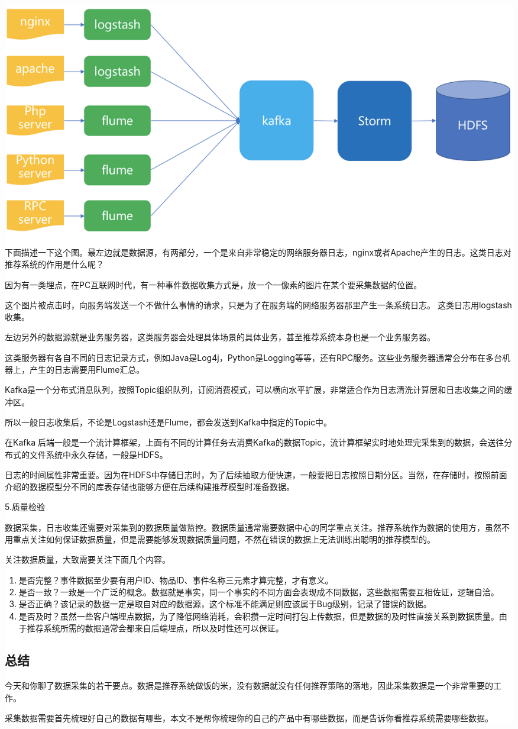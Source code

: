 ![](./httpsstatic001geekbangorgresourceimage411541b744f9da66824f39aa260d8fb23715.png)

下面描述一下这个图。最左边就是数据源，有两部分，一个是来自非常稳定的网络服务器日志，nginx或者Apache产生的日志。这类日志对推荐系统的作用是什么呢？

因为有一类埋点，在PC互联网时代，有一种事件数据收集方式是，放一个一像素的图片在某个要采集数据的位置。

这个图片被点击时，向服务端发送一个不做什么事情的请求，只是为了在服务端的网络服务器那里产生一条系统日志。 这类日志用logstash收集。

左边另外的数据源就是业务服务器，这类服务器会处理具体场景的具体业务，甚至推荐系统本身也是一个业务服务器。

这类服务器有各自不同的日志记录方式，例如Java是Log4j，Python是Logging等等，还有RPC服务。这些业务服务器通常会分布在多台机器上，产生的日志需要用Flume汇总。

Kafka是一个分布式消息队列，按照Topic组织队列，订阅消费模式，可以横向水平扩展，非常适合作为日志清洗计算层和日志收集之间的缓冲区。

所以一般日志收集后，不论是Logstash还是Flume，都会发送到Kafka中指定的Topic中。

在Kafka 后端一般是一个流计算框架，上面有不同的计算任务去消费Kafka的数据Topic，流计算框架实时地处理完采集到的数据，会送往分布式的文件系统中永久存储，一般是HDFS。

日志的时间属性非常重要。因为在HDFS中存储日志时，为了后续抽取方便快速，一般要把日志按照日期分区。当然，在存储时，按照前面介绍的数据模型分不同的库表存储也能够方便在后续构建推荐模型时准备数据。

5.质量检验

数据采集，日志收集还需要对采集到的数据质量做监控。数据质量通常需要数据中心的同学重点关注。推荐系统作为数据的使用方，虽然不用重点关注如何保证数据质量，但是需要能够发现数据质量问题，不然在错误的数据上无法训练出聪明的推荐模型的。

关注数据质量，大致需要关注下面几个内容。

1.  是否完整？事件数据至少要有用户ID、物品ID、事件名称三元素才算完整，才有意义。
2.  是否一致？一致是一个广泛的概念。数据就是事实，同一个事实的不同方面会表现成不同数据，这些数据需要互相佐证，逻辑自洽。
3.  是否正确？该记录的数据一定是取自对应的数据源，这个标准不能满足则应该属于Bug级别，记录了错误的数据。
4.  是否及时？虽然一些客户端埋点数据，为了降低网络消耗，会积攒一定时间打包上传数据，但是数据的及时性直接关系到数据质量。由于推荐系统所需的数据通常会都来自后端埋点，所以及时性还可以保证。

## 总结

今天和你聊了数据采集的若干要点。数据是推荐系统做饭的米，没有数据就没有任何推荐策略的落地，因此采集数据是一个非常重要的工作。

采集数据需要首先梳理好自己的数据有哪些，本文不是帮你梳理你的自己的产品中有哪些数据，而是告诉你看推荐系统需要哪些数据。
